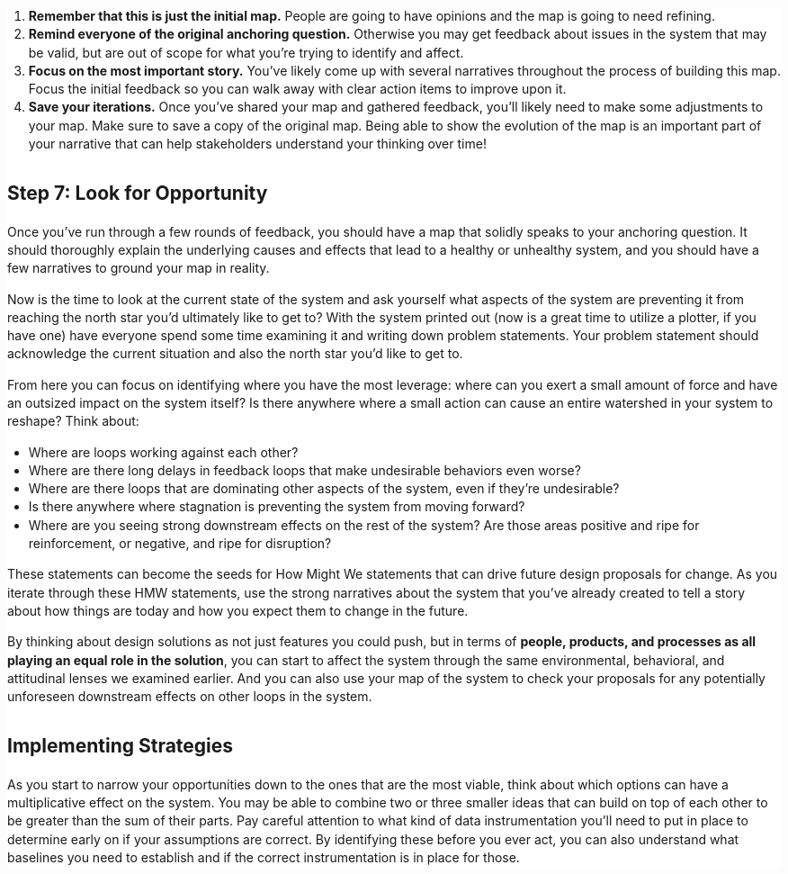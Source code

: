 1. **Remember that this is just the initial map.** People are going to have opinions and the map is going to need refining.
2. **Remind everyone of the original anchoring question.** Otherwise you may get feedback about issues in the system that may be valid, but are out of scope for what you’re trying to identify and affect.
3. **Focus on the most important story.** You’ve likely come up with several narratives throughout the process of building this map. Focus the initial feedback so you can walk away with clear action items to improve upon it.
4. **Save your iterations.** Once you’ve shared your map and gathered feedback, you’ll likely need to make some adjustments to your map. Make sure to save a copy of the original map. Being able to show the evolution of the map is an important part of your narrative that can help stakeholders understand your thinking over time!

## Step 7: Look for Opportunity

Once you’ve run through a few rounds of feedback, you should have a map that solidly speaks to your anchoring question. It should thoroughly explain the underlying causes and effects that lead to a healthy or unhealthy system, and you should have a few narratives to ground your map in reality.

Now is the time to look at the current state of the system and ask yourself what aspects of the system are preventing it from reaching the north star you’d ultimately like to get to? With the system printed out (now is a great time to utilize a plotter, if you have one) have everyone spend some time examining it and writing down problem statements. Your problem statement should acknowledge the current situation and also the north star you’d like to get to.

From here you can focus on identifying where you have the most leverage: where can you exert a small amount of force and have an outsized impact on the system itself? Is there anywhere where a small action can cause an entire watershed in your system to reshape? Think about:

- Where are loops working against each other?
- Where are there long delays in feedback loops that make undesirable behaviors even worse?
- Where are there loops that are dominating other aspects of the system, even if they’re undesirable?
- Is there anywhere where stagnation is preventing the system from moving forward?
- Where are you seeing strong downstream effects on the rest of the system? Are those areas positive and ripe for reinforcement, or negative, and ripe for disruption?

These statements can become the seeds for How Might We statements that can drive future design proposals for change. As you iterate through these HMW statements, use the strong narratives about the system that you’ve already created to tell a story about how things are today and how you expect them to change in the future.

By thinking about design solutions as not just features you could push, but in terms of **people, products, and processes as all playing an equal role in the solution**, you can start to affect the system through the same environmental, behavioral, and attitudinal lenses we examined earlier. And you can also use your map of the system to check your proposals for any potentially unforeseen downstream effects on other loops in the system.

## Implementing Strategies

As you start to narrow your opportunities down to the ones that are the most viable, think about which options can have a multiplicative effect on the system. You may be able to combine two or three smaller ideas that can build on top of each other to be greater than the sum of their parts. Pay careful attention to what kind of data instrumentation you’ll need to put in place to determine early on if your assumptions are correct. By identifying these before you ever act, you can also understand what baselines you need to establish and if the correct instrumentation is in place for those.
